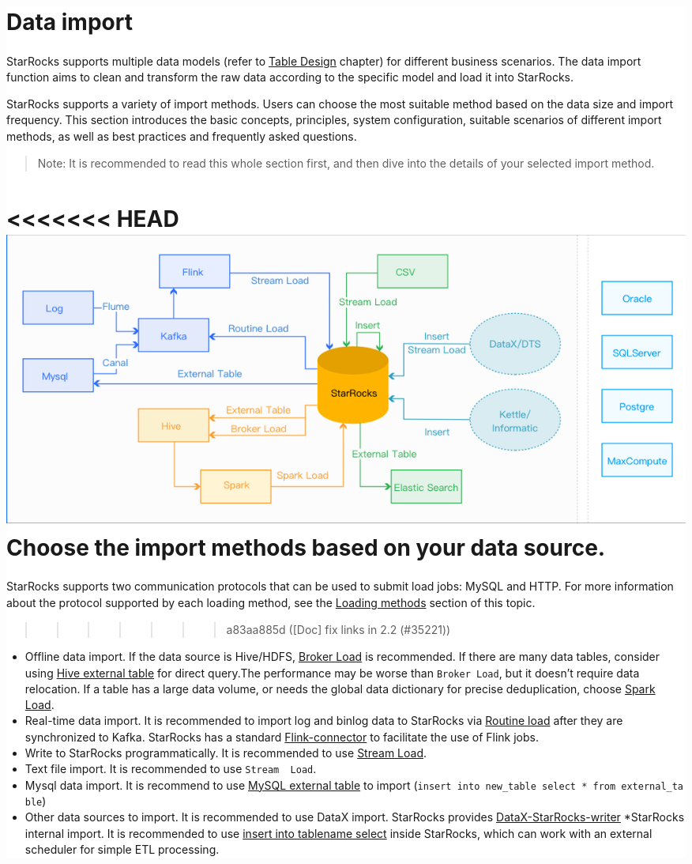 # Data import

StarRocks supports multiple data models (refer to [Table Design](../table_design/Table_design.md) chapter) for different business scenarios. The data import function aims to clean and transform the raw data according to the specific model and load it into StarRocks.

StarRocks supports a variety of import methods. Users can choose the most suitable method based on the data size and import frequency. This section introduces the basic concepts, principles, system configuration, suitable scenarios of different import methods, as well as best practices and frequently asked questions.

> Note: It is recommended to read this whole section first, and then dive into the details of your selected import method.

<<<<<<< HEAD
![Data Import Overview](../assets/4.1.1.png)
Choose the import methods based on your data source.
=======
StarRocks supports two communication protocols that can be used to submit load jobs: MySQL and HTTP. For more information about the protocol supported by each loading method, see the [Loading methods](#loading-methods) section of this topic.
>>>>>>> a83aa885d ([Doc] fix links in 2.2 (#35221))

* Offline data import. If the data source is Hive/HDFS, [Broker Load](./BrokerLoad.md) is recommended. If there are many data tables, consider using [Hive external table](../using_starrocks/External_table.md) for direct query.The performance may be worse than `Broker Load`, but it doesn’t require data relocation. If a table has a large data volume, or needs the global data dictionary for precise deduplication, choose [Spark  Load](./SparkLoad.md).
* Real-time data import. It is recommended to import log and binlog data to StarRocks via [Routine load](./RoutineLoad.md) after they are synchronized to Kafka. StarRocks has a standard [Flink-connector](./Flink-connector-starrocks.md) to facilitate the use of Flink jobs.
* Write to StarRocks programmatically. It is recommended to use [Stream  Load](./StreamLoad.md).
* Text file import. It is recommended to use `Stream  Load`.
* Mysql data import. It is recommend to use [MySQL external table](../using_starrocks/External_table.md#MySQLExternalTables) to import (`insert into new_table select * from external_table`)
* Other data sources to import. It is recommended to use DataX import. StarRocks provides [DataX-StarRocks-writer](./DataX-starrocks-writer.md)
*StarRocks internal import. It is recommended to use [insert into tablename select](./InsertInto.md) inside StarRocks, which can work with an external scheduler for simple ETL processing.
